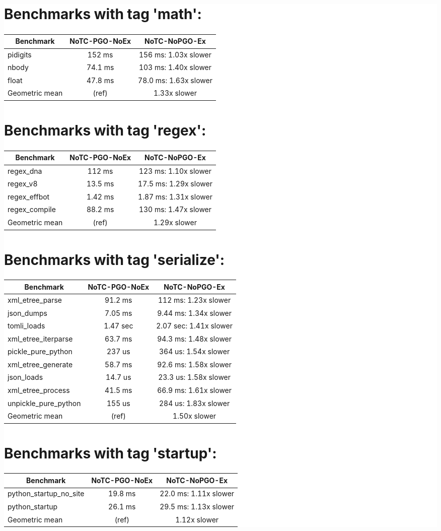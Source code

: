 Benchmarks with tag 'math':
===========================

| Benchmark      | NoTC-PGO-NoEx | NoTC-NoPGO-Ex         |
|----------------|:-------------:|:---------------------:|
| pidigits       | 152 ms        | 156 ms: 1.03x slower  |
| nbody          | 74.1 ms       | 103 ms: 1.40x slower  |
| float          | 47.8 ms       | 78.0 ms: 1.63x slower |
| Geometric mean | (ref)         | 1.33x slower          |

Benchmarks with tag 'regex':
============================

| Benchmark      | NoTC-PGO-NoEx | NoTC-NoPGO-Ex         |
|----------------|:-------------:|:---------------------:|
| regex_dna      | 112 ms        | 123 ms: 1.10x slower  |
| regex_v8       | 13.5 ms       | 17.5 ms: 1.29x slower |
| regex_effbot   | 1.42 ms       | 1.87 ms: 1.31x slower |
| regex_compile  | 88.2 ms       | 130 ms: 1.47x slower  |
| Geometric mean | (ref)         | 1.29x slower          |

Benchmarks with tag 'serialize':
================================

| Benchmark            | NoTC-PGO-NoEx | NoTC-NoPGO-Ex          |
|----------------------|:-------------:|:----------------------:|
| xml_etree_parse      | 91.2 ms       | 112 ms: 1.23x slower   |
| json_dumps           | 7.05 ms       | 9.44 ms: 1.34x slower  |
| tomli_loads          | 1.47 sec      | 2.07 sec: 1.41x slower |
| xml_etree_iterparse  | 63.7 ms       | 94.3 ms: 1.48x slower  |
| pickle_pure_python   | 237 us        | 364 us: 1.54x slower   |
| xml_etree_generate   | 58.7 ms       | 92.6 ms: 1.58x slower  |
| json_loads           | 14.7 us       | 23.3 us: 1.58x slower  |
| xml_etree_process    | 41.5 ms       | 66.9 ms: 1.61x slower  |
| unpickle_pure_python | 155 us        | 284 us: 1.83x slower   |
| Geometric mean       | (ref)         | 1.50x slower           |

Benchmarks with tag 'startup':
==============================

| Benchmark              | NoTC-PGO-NoEx | NoTC-NoPGO-Ex         |
|------------------------|:-------------:|:---------------------:|
| python_startup_no_site | 19.8 ms       | 22.0 ms: 1.11x slower |
| python_startup         | 26.1 ms       | 29.5 ms: 1.13x slower |
| Geometric mean         | (ref)         | 1.12x slower          |
